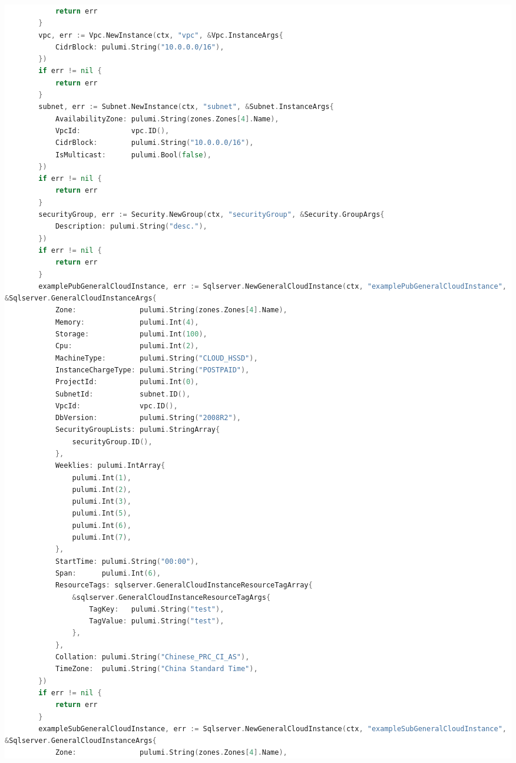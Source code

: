 ```go
			return err
		}
		vpc, err := Vpc.NewInstance(ctx, "vpc", &Vpc.InstanceArgs{
			CidrBlock: pulumi.String("10.0.0.0/16"),
		})
		if err != nil {
			return err
		}
		subnet, err := Subnet.NewInstance(ctx, "subnet", &Subnet.InstanceArgs{
			AvailabilityZone: pulumi.String(zones.Zones[4].Name),
			VpcId:            vpc.ID(),
			CidrBlock:        pulumi.String("10.0.0.0/16"),
			IsMulticast:      pulumi.Bool(false),
		})
		if err != nil {
			return err
		}
		securityGroup, err := Security.NewGroup(ctx, "securityGroup", &Security.GroupArgs{
			Description: pulumi.String("desc."),
		})
		if err != nil {
			return err
		}
		examplePubGeneralCloudInstance, err := Sqlserver.NewGeneralCloudInstance(ctx, "examplePubGeneralCloudInstance", &Sqlserver.GeneralCloudInstanceArgs{
			Zone:               pulumi.String(zones.Zones[4].Name),
			Memory:             pulumi.Int(4),
			Storage:            pulumi.Int(100),
			Cpu:                pulumi.Int(2),
			MachineType:        pulumi.String("CLOUD_HSSD"),
			InstanceChargeType: pulumi.String("POSTPAID"),
			ProjectId:          pulumi.Int(0),
			SubnetId:           subnet.ID(),
			VpcId:              vpc.ID(),
			DbVersion:          pulumi.String("2008R2"),
			SecurityGroupLists: pulumi.StringArray{
				securityGroup.ID(),
			},
			Weeklies: pulumi.IntArray{
				pulumi.Int(1),
				pulumi.Int(2),
				pulumi.Int(3),
				pulumi.Int(5),
				pulumi.Int(6),
				pulumi.Int(7),
			},
			StartTime: pulumi.String("00:00"),
			Span:      pulumi.Int(6),
			ResourceTags: sqlserver.GeneralCloudInstanceResourceTagArray{
				&sqlserver.GeneralCloudInstanceResourceTagArgs{
					TagKey:   pulumi.String("test"),
					TagValue: pulumi.String("test"),
				},
			},
			Collation: pulumi.String("Chinese_PRC_CI_AS"),
			TimeZone:  pulumi.String("China Standard Time"),
		})
		if err != nil {
			return err
		}
		exampleSubGeneralCloudInstance, err := Sqlserver.NewGeneralCloudInstance(ctx, "exampleSubGeneralCloudInstance", &Sqlserver.GeneralCloudInstanceArgs{
			Zone:               pulumi.String(zones.Zones[4].Name),
```